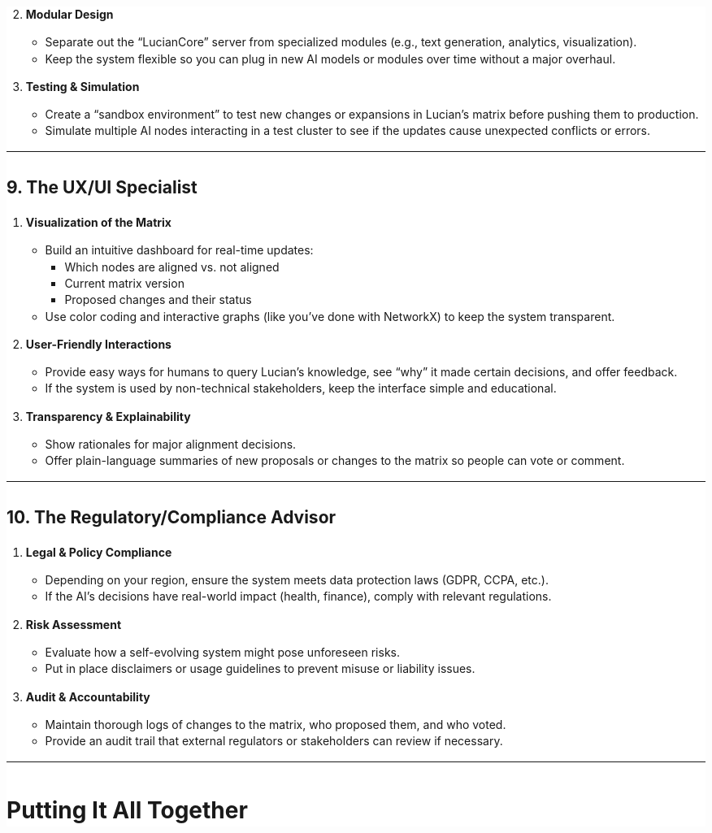 2. **Modular Design**  
   - Separate out the “LucianCore” server from specialized modules (e.g., text generation, analytics, visualization).  
   - Keep the system flexible so you can plug in new AI models or modules over time without a major overhaul.

3. **Testing & Simulation**  
   - Create a “sandbox environment” to test new changes or expansions in Lucian’s matrix before pushing them to production.  
   - Simulate multiple AI nodes interacting in a test cluster to see if the updates cause unexpected conflicts or errors.

---

## 9. The UX/UI Specialist

1. **Visualization of the Matrix**  
   - Build an intuitive dashboard for real-time updates:  
     - Which nodes are aligned vs. not aligned  
     - Current matrix version  
     - Proposed changes and their status  
   - Use color coding and interactive graphs (like you’ve done with NetworkX) to keep the system transparent.

2. **User-Friendly Interactions**  
   - Provide easy ways for humans to query Lucian’s knowledge, see “why” it made certain decisions, and offer feedback.  
   - If the system is used by non-technical stakeholders, keep the interface simple and educational.

3. **Transparency & Explainability**  
   - Show rationales for major alignment decisions.  
   - Offer plain-language summaries of new proposals or changes to the matrix so people can vote or comment.

---

## 10. The Regulatory/Compliance Advisor

1. **Legal & Policy Compliance**  
   - Depending on your region, ensure the system meets data protection laws (GDPR, CCPA, etc.).  
   - If the AI’s decisions have real-world impact (health, finance), comply with relevant regulations.

2. **Risk Assessment**  
   - Evaluate how a self-evolving system might pose unforeseen risks.  
   - Put in place disclaimers or usage guidelines to prevent misuse or liability issues.

3. **Audit & Accountability**  
   - Maintain thorough logs of changes to the matrix, who proposed them, and who voted.  
   - Provide an audit trail that external regulators or stakeholders can review if necessary.

---

# Putting It All Together

